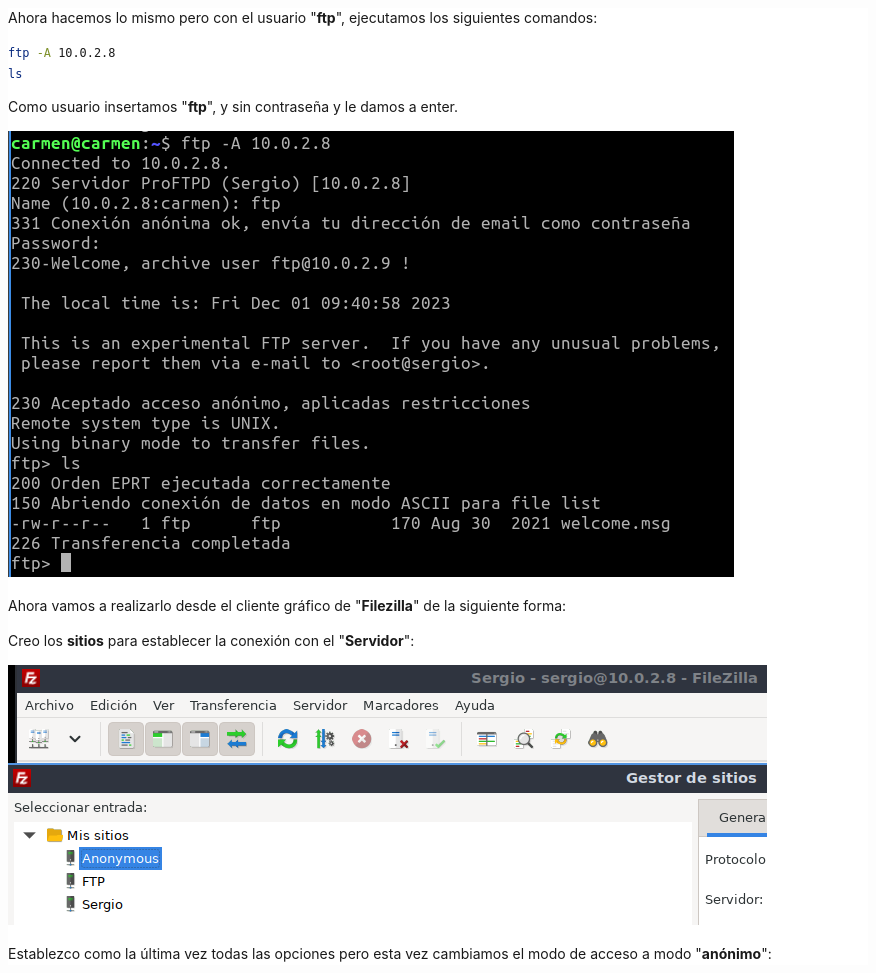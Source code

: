 Ahora hacemos lo mismo pero con el usuario "**ftp**", ejecutamos los siguientes comandos:

```bash
ftp -A 10.0.2.8
ls
```

Como usuario insertamos "**ftp**", y sin contraseña y le damos a enter.

![Accedo al "Servidor" desde la terminal de forma anónima con el usuario "ftp"](./img/22_ftp.png)

Ahora vamos a realizarlo desde el cliente gráfico de "**Filezilla**" de la siguiente forma:

Creo los **sitios** para establecer la conexión con el "**Servidor**":

![Accedo al "Servidor" desde "Filezilla" de forma anónima con el usuario](./img/23_ftp.png)

Establezco como la última vez todas las opciones pero esta vez cambiamos el modo de acceso a modo "**anónimo**":
